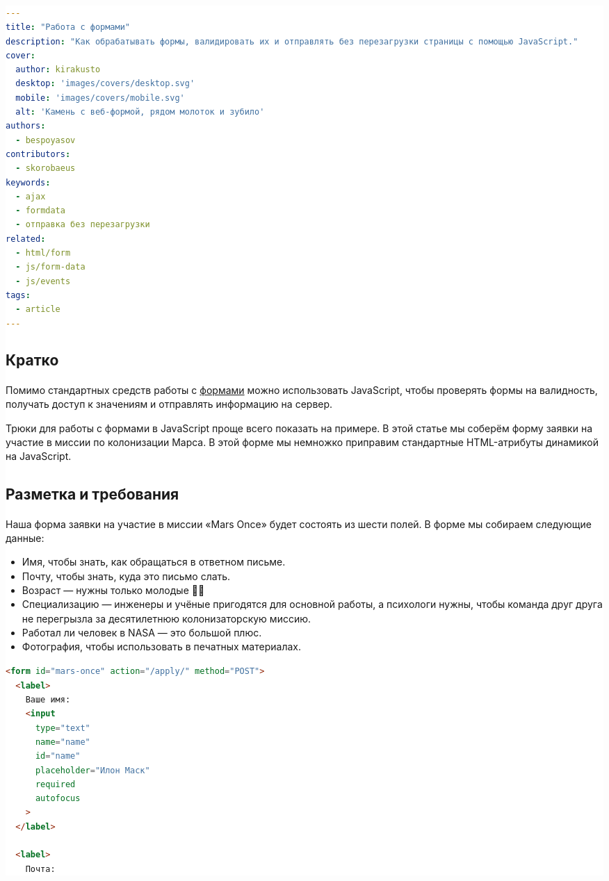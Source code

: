 ```yaml
---
title: "Работа с формами"
description: "Как обрабатывать формы, валидировать их и отправлять без перезагрузки страницы с помощью JavaScript."
cover:
  author: kirakusto
  desktop: 'images/covers/desktop.svg'
  mobile: 'images/covers/mobile.svg'
  alt: 'Камень с веб-формой, рядом молоток и зубило'
authors:
  - bespoyasov
contributors:
  - skorobaeus
keywords:
  - ajax
  - formdata
  - отправка без перезагрузки
related:
  - html/form
  - js/form-data
  - js/events
tags:
  - article
---
```


## Кратко

Помимо стандартных средств работы с [формами](/html/form/) можно использовать JavaScript, чтобы проверять формы на валидность, получать доступ к значениям и отправлять информацию на сервер.

Трюки для работы с формами в JavaScript проще всего показать на примере. В этой статье мы соберём форму заявки на участие в миссии по колонизации Марса. В этой форме мы немножко приправим стандартные HTML-атрибуты динамикой на JavaScript.

## Разметка и требования

Наша форма заявки на участие в миссии «Mars Once» будет состоять из шести полей. В форме мы собираем следующие данные:

- Имя, чтобы знать, как обращаться в ответном письме.
- Почту, чтобы знать, куда это письмо слать.
- Возраст — нужны только молодые 🤷‍♂️
- Специализацию — инженеры и учёные пригодятся для основной работы, а психологи нужны, чтобы команда друг друга не перегрызла за десятилетнюю колонизаторскую миссию.
- Работал ли человек в NASA — это большой плюс.
- Фотография, чтобы использовать в печатных материалах.

```html
<form id="mars-once" action="/apply/" method="POST">
  <label>
    Ваше имя:
    <input
      type="text"
      name="name"
      id="name"
      placeholder="Илон Маск"
      required
      autofocus
    >
  </label>

  <label>
    Почта:
```